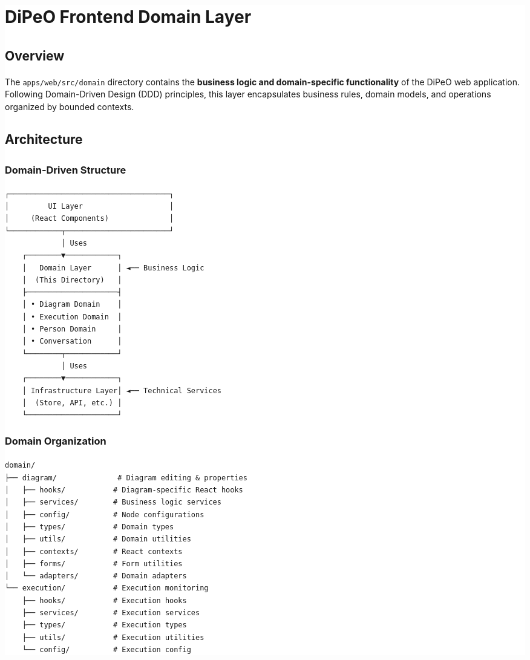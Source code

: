 # DiPeO Frontend Domain Layer

## Overview

The `apps/web/src/domain` directory contains the **business logic and domain-specific functionality** of the DiPeO web application. Following Domain-Driven Design (DDD) principles, this layer encapsulates business rules, domain models, and operations organized by bounded contexts.

## Architecture

### Domain-Driven Structure

```
┌─────────────────────────────────────┐
│         UI Layer                    │
│     (React Components)              │
└────────────┬────────────────────────┘
             │ Uses
    ┌────────▼────────────┐
    │   Domain Layer      │ ◄── Business Logic
    │  (This Directory)   │
    ├─────────────────────┤
    │ • Diagram Domain    │
    │ • Execution Domain  │
    │ • Person Domain     │
    │ • Conversation      │
    └────────┬────────────┘
             │ Uses
    ┌────────▼────────────┐
    │ Infrastructure Layer│ ◄── Technical Services
    │  (Store, API, etc.) │
    └─────────────────────┘
```

### Domain Organization

```
domain/
├── diagram/              # Diagram editing & properties
│   ├── hooks/           # Diagram-specific React hooks
│   ├── services/        # Business logic services
│   ├── config/          # Node configurations
│   ├── types/           # Domain types
│   ├── utils/           # Domain utilities
│   ├── contexts/        # React contexts
│   ├── forms/           # Form utilities
│   └── adapters/        # Domain adapters
└── execution/           # Execution monitoring
    ├── hooks/           # Execution hooks
    ├── services/        # Execution services
    ├── types/           # Execution types
    ├── utils/           # Execution utilities
    └── config/          # Execution config
```
